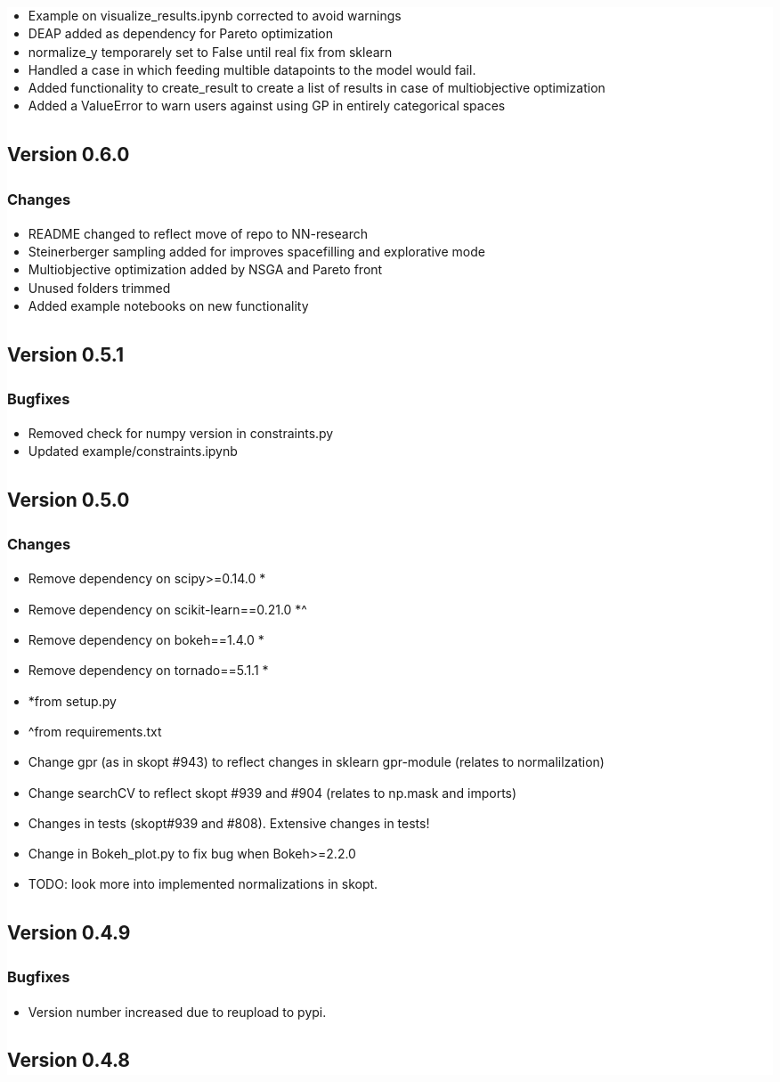 - Example on visualize_results.ipynb corrected to avoid warnings
- DEAP added as dependency for Pareto optimization
- normalize_y temporarely set to False until real fix from sklearn
- Handled a case in which feeding multible datapoints to the model would fail.
- Added functionality to create_result to create a list of results in case of multiobjective optimization
- Added a ValueError to warn users against using GP in entirely categorical spaces

## Version 0.6.0

### Changes

- README changed to reflect move of repo to NN-research
- Steinerberger sampling added for improves spacefilling and explorative mode
- Multiobjective optimization added by NSGA and Pareto front
- Unused folders trimmed
- Added example notebooks on new functionality

## Version 0.5.1

### Bugfixes

- Removed check for numpy version in constraints.py
- Updated example/constraints.ipynb

## Version 0.5.0

### Changes

- Remove dependency on scipy>=0.14.0 \*
- Remove dependency on scikit-learn==0.21.0 \*^
- Remove dependency on bokeh==1.4.0 \*
- Remove dependency on tornado==5.1.1 \*
- \*from setup.py
- ^from requirements.txt
- Change gpr (as in skopt #943) to reflect changes in sklearn gpr-module
  (relates to normalilzation)
- Change searchCV to reflect skopt #939 and #904 (relates to np.mask and imports)
- Changes in tests (skopt#939 and #808). Extensive changes in tests!
- Change in Bokeh_plot.py to fix bug when Bokeh>=2.2.0

- TODO: look more into implemented normalizations in skopt.

## Version 0.4.9

### Bugfixes

- Version number increased due to reupload to pypi.

## Version 0.4.8
